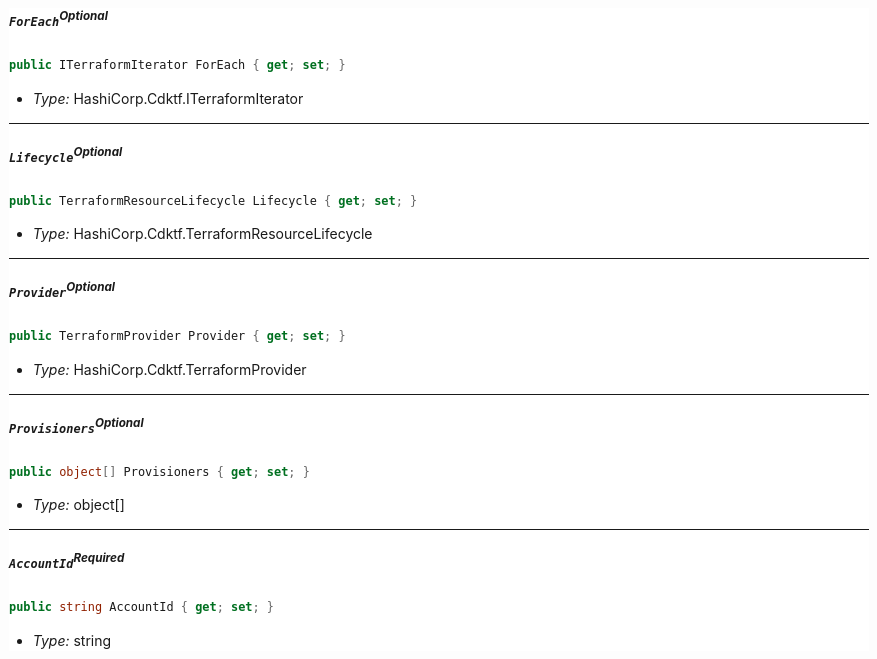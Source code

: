
##### `ForEach`<sup>Optional</sup> <a name="ForEach" id="@cdktf/provider-cloudflare.dataCloudflareCallsTurnApps.DataCloudflareCallsTurnAppsConfig.property.forEach"></a>

```csharp
public ITerraformIterator ForEach { get; set; }
```

- *Type:* HashiCorp.Cdktf.ITerraformIterator

---

##### `Lifecycle`<sup>Optional</sup> <a name="Lifecycle" id="@cdktf/provider-cloudflare.dataCloudflareCallsTurnApps.DataCloudflareCallsTurnAppsConfig.property.lifecycle"></a>

```csharp
public TerraformResourceLifecycle Lifecycle { get; set; }
```

- *Type:* HashiCorp.Cdktf.TerraformResourceLifecycle

---

##### `Provider`<sup>Optional</sup> <a name="Provider" id="@cdktf/provider-cloudflare.dataCloudflareCallsTurnApps.DataCloudflareCallsTurnAppsConfig.property.provider"></a>

```csharp
public TerraformProvider Provider { get; set; }
```

- *Type:* HashiCorp.Cdktf.TerraformProvider

---

##### `Provisioners`<sup>Optional</sup> <a name="Provisioners" id="@cdktf/provider-cloudflare.dataCloudflareCallsTurnApps.DataCloudflareCallsTurnAppsConfig.property.provisioners"></a>

```csharp
public object[] Provisioners { get; set; }
```

- *Type:* object[]

---

##### `AccountId`<sup>Required</sup> <a name="AccountId" id="@cdktf/provider-cloudflare.dataCloudflareCallsTurnApps.DataCloudflareCallsTurnAppsConfig.property.accountId"></a>

```csharp
public string AccountId { get; set; }
```

- *Type:* string
